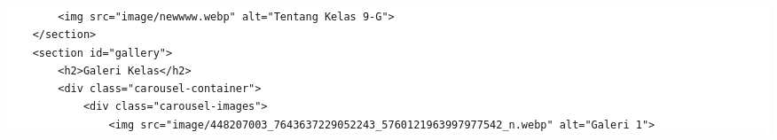             <img src="image/newwww.webp" alt="Tentang Kelas 9-G">
        </section>
        <section id="gallery">
            <h2>Galeri Kelas</h2>
            <div class="carousel-container">
                <div class="carousel-images">
                    <img src="image/448207003_7643637229052243_5760121963997977542_n.webp" alt="Galeri 1">